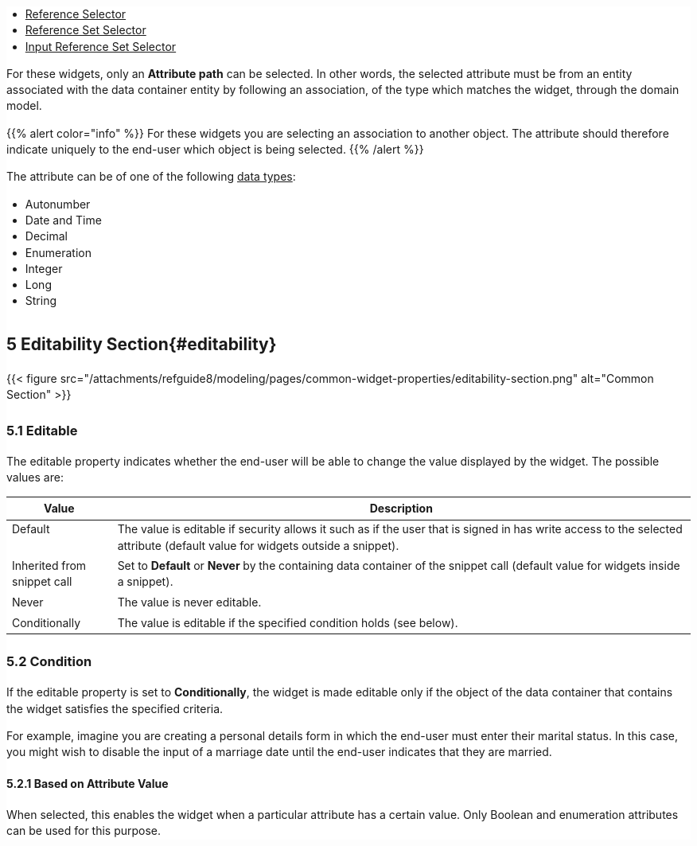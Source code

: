 * [Reference Selector](/refguide8/reference-selector/)
* [Reference Set Selector](/refguide8/reference-set-selector/)
* [Input Reference Set Selector](/refguide8/input-reference-set-selector/)

For these widgets, only an **Attribute path** can be selected. In other words, the selected attribute must be from an entity associated with the data container entity by following an association, of the type which matches the widget, through the domain model.

{{% alert color="info" %}}
For these widgets you are selecting an association to another object. The attribute should therefore indicate uniquely to the end-user which object is being selected.
{{% /alert %}}

The attribute can be of one of the following [data types](/refguide8/data-types/):

* Autonumber
* Date and Time
* Decimal
* Enumeration
* Integer
* Long
* String

## 5 Editability Section{#editability}

{{< figure src="/attachments/refguide8/modeling/pages/common-widget-properties/editability-section.png" alt="Common Section" >}}

### 5.1 Editable

The editable property indicates whether the end-user will be able to change the value displayed by the widget. The possible values are:

| Value       | Description                                                  |
| ----------- | ------------------------------------------------------------ |
| Default     | The value is editable if security allows it such as if the user that is signed in has write access to the selected attribute (default value for widgets outside a snippet). |
| Inherited from snippet call | Set to **Default** or **Never** by the containing data container of the snippet call (default value for widgets inside a snippet). |
| Never       | The value is never editable.                                 |
| Conditionally | The value is editable if the specified condition holds (see below). |

### 5.2 Condition

If the editable property is set to **Conditionally**, the widget is made editable only if the object of the data container that contains the widget satisfies the specified criteria.

For example, imagine you are creating a personal details form in which the end-user must enter their marital status. In this case, you might wish to disable the input of a marriage date until the end-user indicates that they are married.

#### 5.2.1 Based on Attribute Value

When selected, this enables the widget when a particular attribute has a certain value. Only Boolean and enumeration attributes can be used for this purpose.
